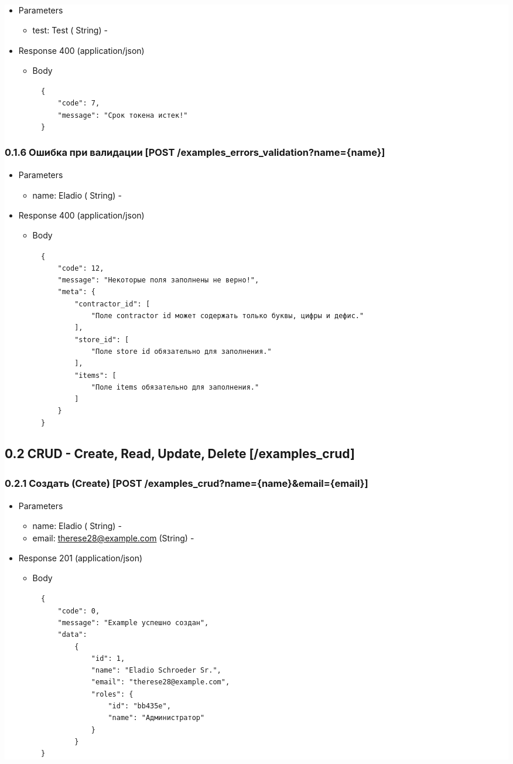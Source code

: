 + Parameters

     + test: Test ( String) -  

+ Response 400 (application/json)

    + Body
            
            {  
                "code": 7,
                "message": "Срок токена истек!"
            }

### 0.1.6 Ошибка при валидации [POST /examples_errors_validation?name={name}]

+ Parameters

     + name: Eladio ( String) -  

+ Response 400 (application/json)

    + Body
            
            {  
                "code": 12,
                "message": "Некоторые поля заполнены не верно!",
                "meta": {
                    "contractor_id": [
                        "Поле contractor id может содержать только буквы, цифры и дефис."
                    ],
                    "store_id": [
                        "Поле store id обязательно для заполнения."
                    ],
                    "items": [
                        "Поле items обязательно для заполнения."
                    ]
                }
            }


## 0.2 CRUD - Create, Read, Update, Delete [/examples_crud]

### 0.2.1 Создать (Create) [POST /examples_crud?name={name}&email={email}]

+ Parameters

     + name: Eladio ( String) -  
     + email: therese28@example.com (String) -  

+ Response 201 (application/json)

    + Body
            
            {  
                "code": 0,
                "message": "Example успешно создан",
                "data": 
                    {
                        "id": 1,
                        "name": "Eladio Schroeder Sr.",
                        "email": "therese28@example.com",
                        "roles": {
                            "id": "bb435e",
                            "name": "Администратор"
                        }
                    }
            }
